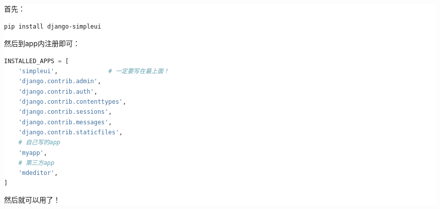 首先：

```shell
pip install django-simpleui
```

然后到app内注册即可：

```python
INSTALLED_APPS = [
    'simpleui',              # 一定要写在最上面！
    'django.contrib.admin',
    'django.contrib.auth',
    'django.contrib.contenttypes',
    'django.contrib.sessions',
    'django.contrib.messages',
    'django.contrib.staticfiles',
    # 自己写的app
    'myapp',
    # 第三方app
    'mdeditor',
]
```

然后就可以用了！